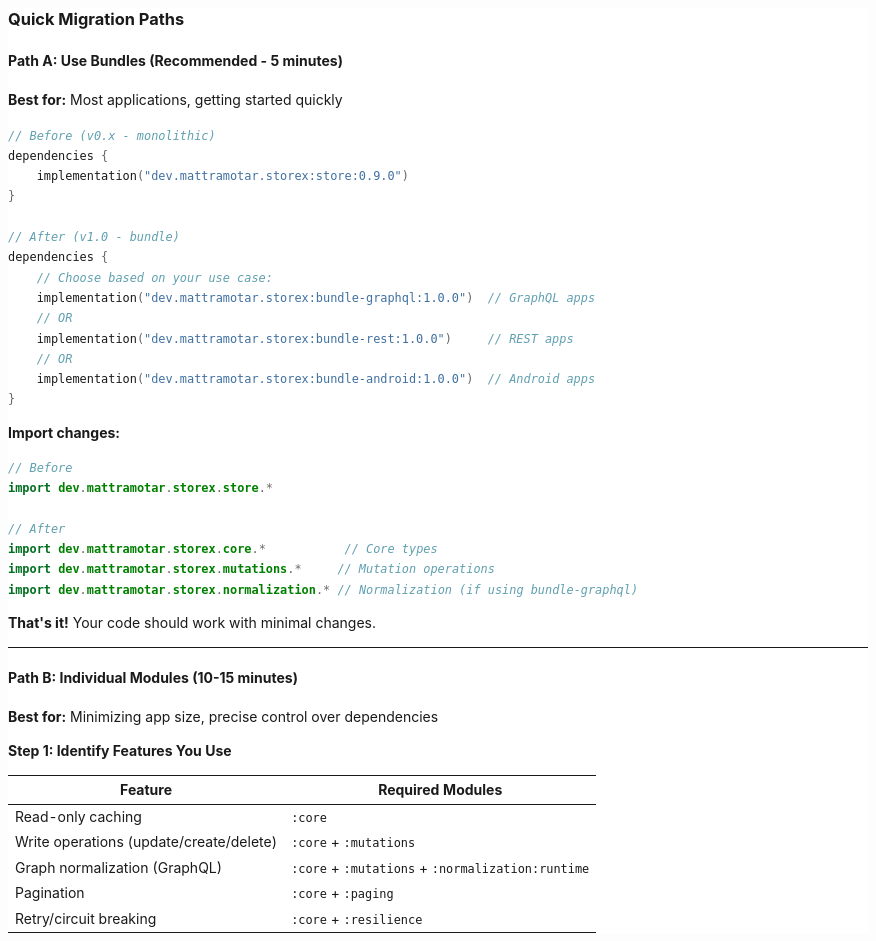 ### Quick Migration Paths

#### Path A: Use Bundles (Recommended - 5 minutes)

**Best for:** Most applications, getting started quickly

```kotlin
// Before (v0.x - monolithic)
dependencies {
    implementation("dev.mattramotar.storex:store:0.9.0")
}

// After (v1.0 - bundle)
dependencies {
    // Choose based on your use case:
    implementation("dev.mattramotar.storex:bundle-graphql:1.0.0")  // GraphQL apps
    // OR
    implementation("dev.mattramotar.storex:bundle-rest:1.0.0")     // REST apps
    // OR
    implementation("dev.mattramotar.storex:bundle-android:1.0.0")  // Android apps
}
```

**Import changes:**
```kotlin
// Before
import dev.mattramotar.storex.store.*

// After
import dev.mattramotar.storex.core.*           // Core types
import dev.mattramotar.storex.mutations.*     // Mutation operations
import dev.mattramotar.storex.normalization.* // Normalization (if using bundle-graphql)
```

**That's it!** Your code should work with minimal changes.

---

#### Path B: Individual Modules (10-15 minutes)

**Best for:** Minimizing app size, precise control over dependencies

**Step 1: Identify Features You Use**

| Feature | Required Modules |
|---------|------------------|
| Read-only caching | `:core` |
| Write operations (update/create/delete) | `:core` + `:mutations` |
| Graph normalization (GraphQL) | `:core` + `:mutations` + `:normalization:runtime` |
| Pagination | `:core` + `:paging` |
| Retry/circuit breaking | `:core` + `:resilience` |

